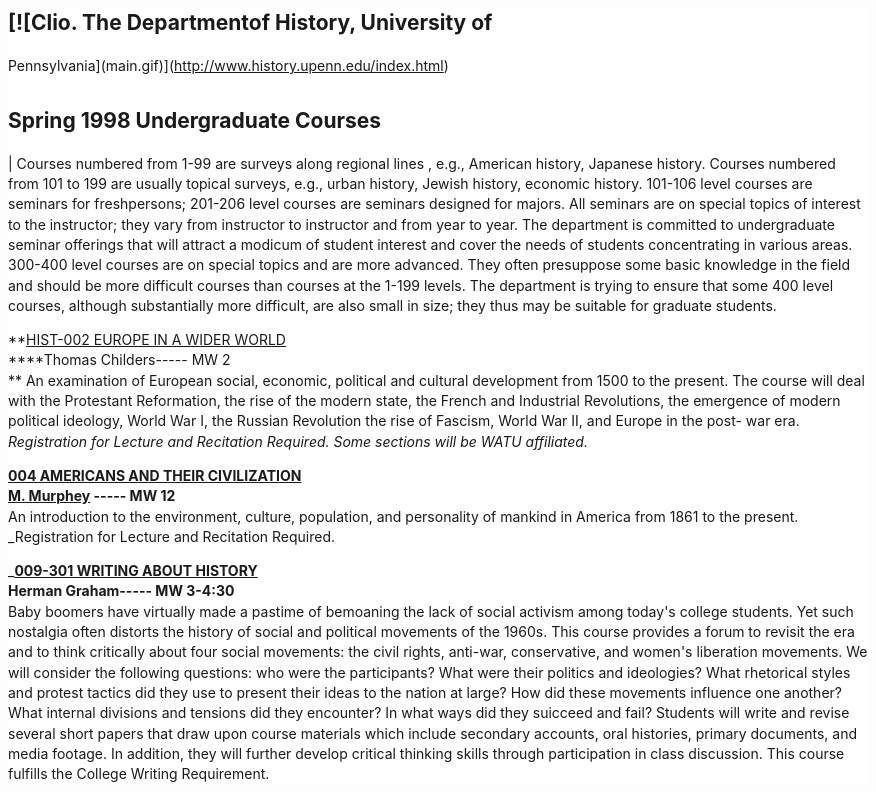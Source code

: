 ## [![Clio. The Departmentof History, University of
Pennsylvania](main.gif)](http://www.history.upenn.edu/index.html)

## Spring 1998 Undergraduate Courses

| Courses numbered from 1-99 are surveys along regional lines , e.g., American
history, Japanese history. Courses numbered from 101 to 199 are usually
topical surveys, e.g., urban history, Jewish history, economic history.
101-106 level courses are seminars for freshpersons; 201-206 level courses are
seminars designed for majors. All seminars are on special topics of interest
to the instructor; they vary from instructor to instructor and from year to
year. The department is committed to undergraduate seminar offerings that will
attract a modicum of student interest and cover the needs of students
concentrating in various areas. 300-400 level courses are on special topics
and are more advanced. They often presuppose some basic knowledge in the field
and should be more difficult courses than courses at the 1-199 levels. The
department is trying to ensure that some 400 level courses, although
substantially more difficult, are also small in size; they thus may be
suitable for graduate students.  
  
**[HIST-002 EUROPE IN A WIDER WORLD  
](http://www.history.upenn.edu/f97/uglist.html#001)****Thomas Childers----- MW
2  
** An examination of European social, economic, political and cultural
development from 1500 to the present. The course will deal with the Protestant
Reformation, the rise of the modern state, the French and Industrial
Revolutions, the emergence of modern political ideology, World War I, the
Russian Revolution the rise of Fascism, World War II, and Europe in the post-
war era.  
_Registration for Lecture and Recitation Required. Some sections will be WATU
affiliated._  

**[004 AMERICANS AND THEIR
CIVILIZATION](http://www.history.upenn.edu/f97/uglist.html#003)**  
**[M. Murphey](http://www.history.upenn.edu/faculty/murphey.html) \----- MW
12**  
An introduction to the environment, culture, population, and personality of
mankind in America from 1861 to the present.  
_Registration for Lecture and Recitation Required.  
  
_**[009-301 WRITING ABOUT
HISTORY](http://www.history.upenn.edu/f97/uglist.html#009-301)**  
**Herman Graham----- MW 3-4:30**  
Baby boomers have virtually made a pastime of bemoaning the lack of social
activism among today's college students. Yet such nostalgia often distorts the
history of social and political movements of the 1960s. This course provides a
forum to revisit the era and to think critically about four social movements:
the civil rights, anti-war, conservative, and women's liberation movements. We
will consider the following questions: who were the participants? What were
their politics and ideologies? What rhetorical styles and protest tactics did
they use to present their ideas to the nation at large? How did these
movements influence one another? What internal divisions and tensions did they
encounter? In what ways did they suicceed and fail? Students will write and
revise several short papers that draw upon course materials which include
secondary accounts, oral histories, primary documents, and media footage. In
addition, they will further develop critical thinking skills through
participation in class discussion. This course fulfills the College Writing
Requirement.  
  